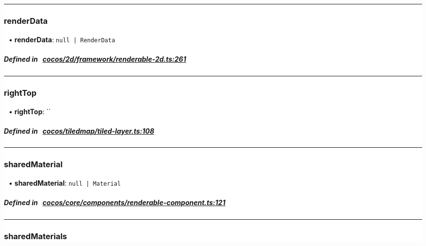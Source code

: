 
___


### renderData
<div style="margin-left: 10px;">




•  **renderData**:
 ``null | RenderData`` 
</div>

##### Defined in &nbsp;   [cocos/2d/framework/renderable-2d.ts:261](https://github.com/cocos-creator/engine/blob/c7bf6b8a9/cocos/2d/framework/renderable-2d.ts#L261)&nbsp;


___


### rightTop
<div style="margin-left: 10px;">




•  **rightTop**:
 `` 
</div>

##### Defined in &nbsp;   [cocos/tiledmap/tiled-layer.ts:108](https://github.com/cocos-creator/engine/blob/c7bf6b8a9/cocos/tiledmap/tiled-layer.ts#L108)&nbsp;


___


### sharedMaterial
<div style="margin-left: 10px;">




•  **sharedMaterial**:
 ``null | Material`` 
</div>

##### Defined in &nbsp;   [cocos/core/components/renderable-component.ts:121](https://github.com/cocos-creator/engine/blob/c7bf6b8a9/cocos/core/components/renderable-component.ts#L121)&nbsp;


___


### sharedMaterials
<div style="margin-left: 10px;">
